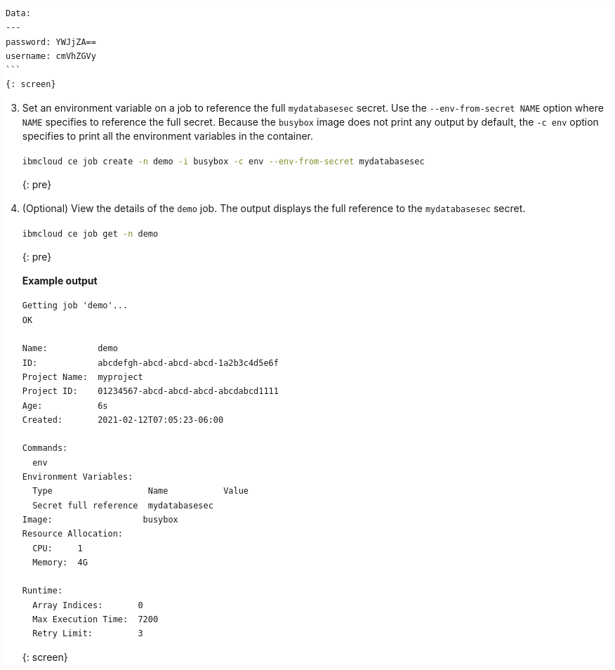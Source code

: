     Data:
    ---
    password: YWJjZA==
    username: cmVhZGVy
    ```
    {: screen}

3. Set an environment variable on a job to reference the full `mydatabasesec` secret.  Use the `--env-from-secret NAME` option where `NAME` specifies to reference the full secret. Because the `busybox` image does not print any output by default, the `-c env` option specifies to print all the environment variables in the container. 

    ```sh
    ibmcloud ce job create -n demo -i busybox -c env --env-from-secret mydatabasesec 
    ```
    {: pre}

4. (Optional) View the details of the `demo` job. The output displays the full reference to the `mydatabasesec` secret. 

    ```sh
    ibmcloud ce job get -n demo
    ```
    {: pre}

    **Example output**
    
    ```
    Getting job 'demo'...
    OK

    Name:          demo
    ID:            abcdefgh-abcd-abcd-abcd-1a2b3c4d5e6f
    Project Name:  myproject
    Project ID:    01234567-abcd-abcd-abcd-abcdabcd1111
    Age:           6s
    Created:       2021-02-12T07:05:23-06:00

    Commands:                 
      env  
    Environment Variables:    
      Type                   Name           Value  
      Secret full reference  mydatabasesec    
    Image:                  busybox  
    Resource Allocation:      
      CPU:     1  
      Memory:  4G  

    Runtime:    
      Array Indices:       0  
      Max Execution Time:  7200  
      Retry Limit:         3
    ```
    {: screen}
